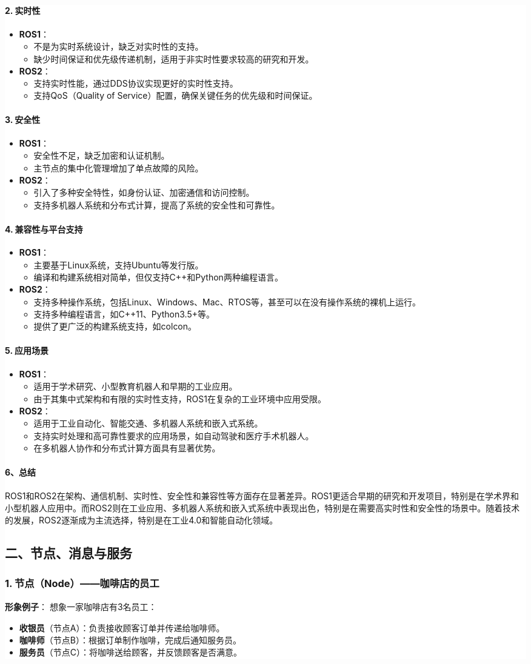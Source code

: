 #### 2. 实时性

- **ROS1**：
  - 不是为实时系统设计，缺乏对实时性的支持。
  - 缺少时间保证和优先级传递机制，适用于非实时性要求较高的研究和开发。
- **ROS2**：
  - 支持实时性能，通过DDS协议实现更好的实时性支持。
  - 支持QoS（Quality of Service）配置，确保关键任务的优先级和时间保证。

#### 3. 安全性

- **ROS1**：
  - 安全性不足，缺乏加密和认证机制。
  - 主节点的集中化管理增加了单点故障的风险。
- **ROS2**：
  - 引入了多种安全特性，如身份认证、加密通信和访问控制。
  - 支持多机器人系统和分布式计算，提高了系统的安全性和可靠性。

#### 4. 兼容性与平台支持

- **ROS1**：
  - 主要基于Linux系统，支持Ubuntu等发行版。
  - 编译和构建系统相对简单，但仅支持C++和Python两种编程语言。
- **ROS2**：
  - 支持多种操作系统，包括Linux、Windows、Mac、RTOS等，甚至可以在没有操作系统的裸机上运行。
  - 支持多种编程语言，如C++11、Python3.5+等。
  - 提供了更广泛的构建系统支持，如colcon。

#### 5. 应用场景

- **ROS1**：
  - 适用于学术研究、小型教育机器人和早期的工业应用。
  - 由于其集中式架构和有限的实时性支持，ROS1在复杂的工业环境中应用受限。
- **ROS2**：
  - 适用于工业自动化、智能交通、多机器人系统和嵌入式系统。
  - 支持实时处理和高可靠性要求的应用场景，如自动驾驶和医疗手术机器人。
  - 在多机器人协作和分布式计算方面具有显著优势。

#### 6、总结

ROS1和ROS2在架构、通信机制、实时性、安全性和兼容性等方面存在显著差异。ROS1更适合早期的研究和开发项目，特别是在学术界和小型机器人应用中。而ROS2则在工业应用、多机器人系统和嵌入式系统中表现出色，特别是在需要高实时性和安全性的场景中。随着技术的发展，ROS2逐渐成为主流选择，特别是在工业4.0和智能自动化领域。

## 二、节点、消息与服务

### **1. 节点（Node）——咖啡店的员工**

**形象例子**：
 想象一家咖啡店有3名员工：

- **收银员**（节点A）：负责接收顾客订单并传递给咖啡师。
- **咖啡师**（节点B）：根据订单制作咖啡，完成后通知服务员。
- **服务员**（节点C）：将咖啡送给顾客，并反馈顾客是否满意。
